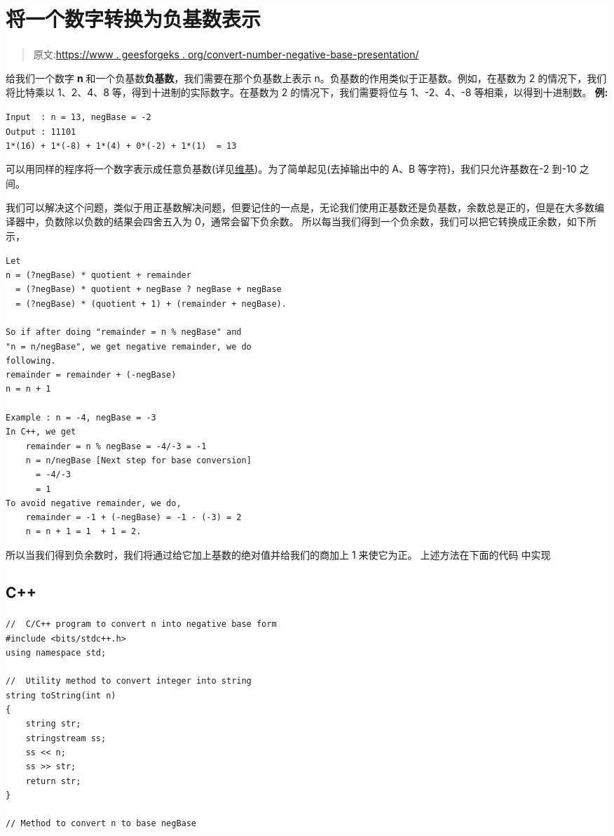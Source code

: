 # 将一个数字转换为负基数表示

> 原文:[https://www . geesforgeks . org/convert-number-negative-base-presentation/](https://www.geeksforgeeks.org/convert-number-negative-base-representation/)

给我们一个数字 **n** 和一个负基数**负基数**，我们需要在那个负基数上表示 n。负基数的作用类似于正基数。例如，在基数为 2 的情况下，我们将比特乘以 1、2、4、8 等，得到十进制的实际数字。在基数为 2 的情况下，我们需要将位与 1、-2、4、-8 等相乘，以得到十进制数。
**例:**

```
Input  : n = 13, negBase = -2
Output : 11101
1*(16) + 1*(-8) + 1*(4) + 0*(-2) + 1*(1)  = 13
```

可以用同样的程序将一个数字表示成任意负基数(详见[维基](https://en.wikipedia.org/wiki/Negative_base))。为了简单起见(去掉输出中的 A、B 等字符)，我们只允许基数在-2 到-10 之间。

我们可以解决这个问题，类似于用正基数解决问题，但要记住的一点是，无论我们使用正基数还是负基数，余数总是正的，但是在大多数编译器中，负数除以负数的结果会四舍五入为 0，通常会留下负余数。
所以每当我们得到一个负余数，我们可以把它转换成正余数，如下所示，

```
Let 
n = (?negBase) * quotient + remainder 
  = (?negBase) * quotient + negBase ? negBase + negBase 
  = (?negBase) * (quotient + 1) + (remainder + negBase). 

So if after doing "remainder = n % negBase" and 
"n = n/negBase", we get negative remainder, we do 
following.
remainder = remainder + (-negBase)
n = n + 1

Example : n = -4, negBase = -3
In C++, we get
    remainder = n % negBase = -4/-3 = -1
    n = n/negBase [Next step for base conversion]
      = -4/-3 
      = 1
To avoid negative remainder, we do,
    remainder = -1 + (-negBase) = -1 - (-3) = 2
    n = n + 1 = 1  + 1 = 2.
```

所以当我们得到负余数时，我们将通过给它加上基数的绝对值并给我们的商加上 1 来使它为正。
上述方法在下面的代码
中实现

## C++

```
//  C/C++ program to convert n into negative base form
#include <bits/stdc++.h>
using namespace std;

//  Utility method to convert integer into string
string toString(int n)
{
    string str;
    stringstream ss;
    ss << n;
    ss >> str;
    return str;
}

// Method to convert n to base negBase
```